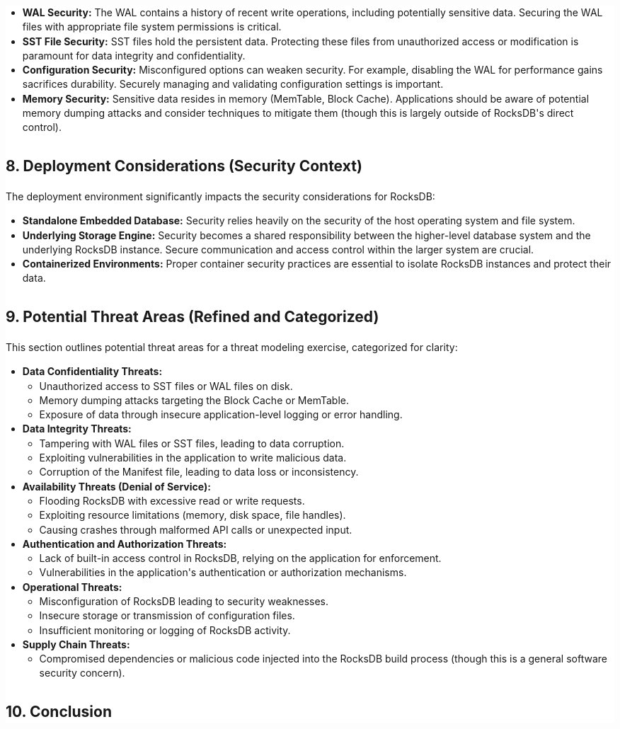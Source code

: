 *   **WAL Security:** The WAL contains a history of recent write operations, including potentially sensitive data. Securing the WAL files with appropriate file system permissions is critical.
*   **SST File Security:** SST files hold the persistent data. Protecting these files from unauthorized access or modification is paramount for data integrity and confidentiality.
*   **Configuration Security:**  Misconfigured options can weaken security. For example, disabling the WAL for performance gains sacrifices durability. Securely managing and validating configuration settings is important.
*   **Memory Security:** Sensitive data resides in memory (MemTable, Block Cache). Applications should be aware of potential memory dumping attacks and consider techniques to mitigate them (though this is largely outside of RocksDB's direct control).

## 8. Deployment Considerations (Security Context)

The deployment environment significantly impacts the security considerations for RocksDB:

*   **Standalone Embedded Database:** Security relies heavily on the security of the host operating system and file system.
*   **Underlying Storage Engine:** Security becomes a shared responsibility between the higher-level database system and the underlying RocksDB instance. Secure communication and access control within the larger system are crucial.
*   **Containerized Environments:**  Proper container security practices are essential to isolate RocksDB instances and protect their data.

## 9. Potential Threat Areas (Refined and Categorized)

This section outlines potential threat areas for a threat modeling exercise, categorized for clarity:

*   **Data Confidentiality Threats:**
    *   Unauthorized access to SST files or WAL files on disk.
    *   Memory dumping attacks targeting the Block Cache or MemTable.
    *   Exposure of data through insecure application-level logging or error handling.
*   **Data Integrity Threats:**
    *   Tampering with WAL files or SST files, leading to data corruption.
    *   Exploiting vulnerabilities in the application to write malicious data.
    *   Corruption of the Manifest file, leading to data loss or inconsistency.
*   **Availability Threats (Denial of Service):**
    *   Flooding RocksDB with excessive read or write requests.
    *   Exploiting resource limitations (memory, disk space, file handles).
    *   Causing crashes through malformed API calls or unexpected input.
*   **Authentication and Authorization Threats:**
    *   Lack of built-in access control in RocksDB, relying on the application for enforcement.
    *   Vulnerabilities in the application's authentication or authorization mechanisms.
*   **Operational Threats:**
    *   Misconfiguration of RocksDB leading to security weaknesses.
    *   Insecure storage or transmission of configuration files.
    *   Insufficient monitoring or logging of RocksDB activity.
*   **Supply Chain Threats:**
    *   Compromised dependencies or malicious code injected into the RocksDB build process (though this is a general software security concern).

## 10. Conclusion

